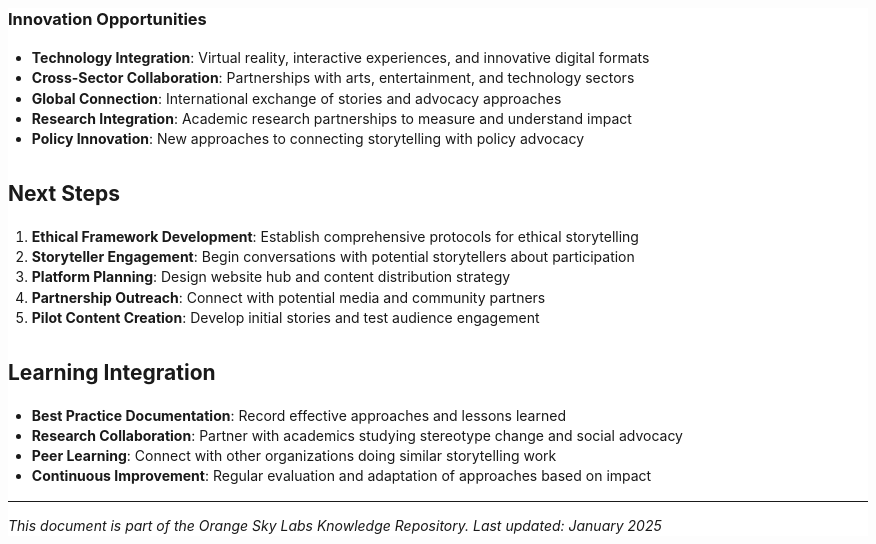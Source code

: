 ### Innovation Opportunities
- **Technology Integration**: Virtual reality, interactive experiences, and innovative digital formats
- **Cross-Sector Collaboration**: Partnerships with arts, entertainment, and technology sectors
- **Global Connection**: International exchange of stories and advocacy approaches
- **Research Integration**: Academic research partnerships to measure and understand impact
- **Policy Innovation**: New approaches to connecting storytelling with policy advocacy

## Next Steps
1. **Ethical Framework Development**: Establish comprehensive protocols for ethical storytelling
2. **Storyteller Engagement**: Begin conversations with potential storytellers about participation
3. **Platform Planning**: Design website hub and content distribution strategy
4. **Partnership Outreach**: Connect with potential media and community partners
5. **Pilot Content Creation**: Develop initial stories and test audience engagement

## Learning Integration
- **Best Practice Documentation**: Record effective approaches and lessons learned
- **Research Collaboration**: Partner with academics studying stereotype change and social advocacy
- **Peer Learning**: Connect with other organizations doing similar storytelling work
- **Continuous Improvement**: Regular evaluation and adaptation of approaches based on impact

---
*This document is part of the Orange Sky Labs Knowledge Repository. Last updated: January 2025* 